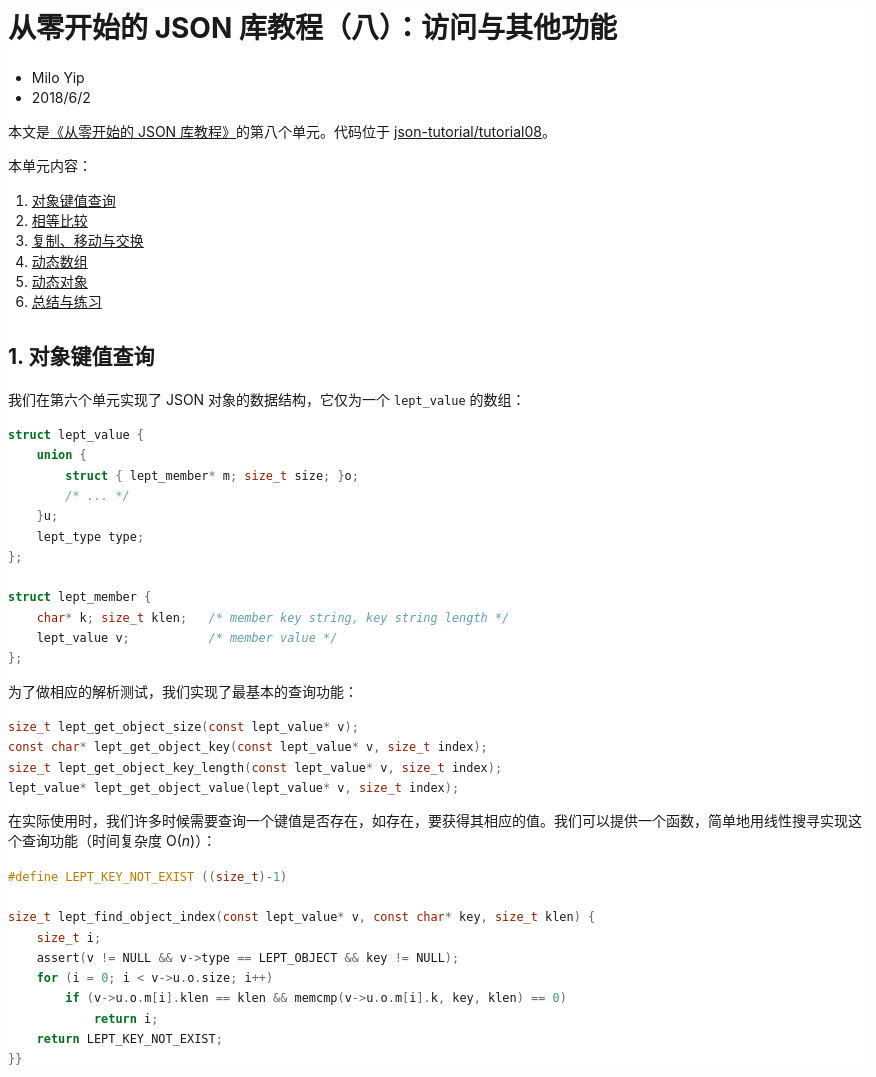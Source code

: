 # 从零开始的 JSON 库教程（八）：访问与其他功能

* Milo Yip
* 2018/6/2

本文是[《从零开始的 JSON 库教程》](https://zhuanlan.zhihu.com/json-tutorial)的第八个单元。代码位于 [json-tutorial/tutorial08](https://github.com/miloyip/json-tutorial/blob/master/tutorial08)。

本单元内容：

1. [对象键值查询](#1-对象键值查询)
2. [相等比较](#2-相等比较)
3. [复制、移动与交换](#3-复制、移动与交换)
4. [动态数组](#4-动态数组)
5. [动态对象](#5-动态对象)
6. [总结与练习](#6-总结与练习)

## 1. 对象键值查询

我们在第六个单元实现了 JSON 对象的数据结构，它仅为一个 `lept_value` 的数组：

~~~c
struct lept_value {
    union {
        struct { lept_member* m; size_t size; }o;
        /* ... */
    }u;
    lept_type type;
};

struct lept_member {
    char* k; size_t klen;   /* member key string, key string length */
    lept_value v;           /* member value */
};
~~~

为了做相应的解析测试，我们实现了最基本的查询功能：

~~~c
size_t lept_get_object_size(const lept_value* v);
const char* lept_get_object_key(const lept_value* v, size_t index);
size_t lept_get_object_key_length(const lept_value* v, size_t index);
lept_value* lept_get_object_value(lept_value* v, size_t index);
~~~

在实际使用时，我们许多时候需要查询一个键值是否存在，如存在，要获得其相应的值。我们可以提供一个函数，简单地用线性搜寻实现这个查询功能（时间复杂度 $\mathrm{O}(n)$）：

~~~c
#define LEPT_KEY_NOT_EXIST ((size_t)-1)

size_t lept_find_object_index(const lept_value* v, const char* key, size_t klen) {
    size_t i;
    assert(v != NULL && v->type == LEPT_OBJECT && key != NULL);
    for (i = 0; i < v->u.o.size; i++)
        if (v->u.o.m[i].klen == klen && memcmp(v->u.o.m[i].k, key, klen) == 0)
            return i;
    return LEPT_KEY_NOT_EXIST;
}}
~~~
